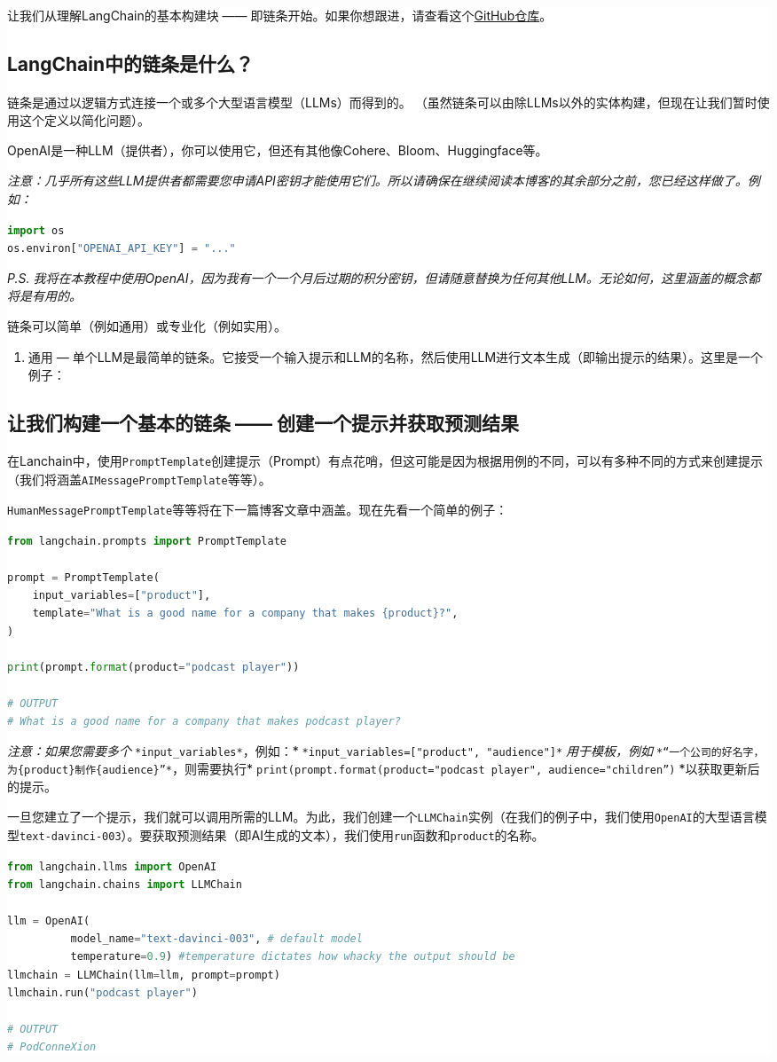 让我们从理解LangChain的基本构建块 —— 即链条开始。如果你想跟进，请查看这个[GitHub仓库](https://github.com/V-Sher/LangChain-Tutorial)。

## LangChain中的链条是什么？

链条是通过以逻辑方式连接一个或多个大型语言模型（LLMs）而得到的。 （虽然链条可以由除LLMs以外的实体构建，但现在让我们暂时使用这个定义以简化问题）。

OpenAI是一种LLM（提供者），你可以使用它，但还有其他像Cohere、Bloom、Huggingface等。

*注意：几乎所有这些LLM提供者都需要您申请API密钥才能使用它们。所以请确保在继续阅读本博客的其余部分之前，您已经这样做了。例如：*

```py
import os
os.environ["OPENAI_API_KEY"] = "..."
```

*P.S. 我将在本教程中使用OpenAI，因为我有一个一个月后过期的积分密钥，但请随意替换为任何其他LLM。无论如何，这里涵盖的概念都将是有用的。*

链条可以简单（例如通用）或专业化（例如实用）。

1.  通用 — 单个LLM是最简单的链条。它接受一个输入提示和LLM的名称，然后使用LLM进行文本生成（即输出提示的结果）。这里是一个例子：

## 让我们构建一个基本的链条 —— 创建一个提示并获取预测结果

在Lanchain中，使用`PromptTemplate`创建提示（Prompt）有点花哨，但这可能是因为根据用例的不同，可以有多种不同的方式来创建提示（我们将涵盖`AIMessagePromptTemplate`等等）。

`HumanMessagePromptTemplate`等等将在下一篇博客文章中涵盖。现在先看一个简单的例子：

```py
from langchain.prompts import PromptTemplate

prompt = PromptTemplate(
    input_variables=["product"],
    template="What is a good name for a company that makes {product}?",
)

print(prompt.format(product="podcast player"))

# OUTPUT
# What is a good name for a company that makes podcast player?
```

*注意：如果您需要多个* `*input_variables*`，例如：* `*input_variables=["product", "audience"]*` *用于模板，例如* `*“一个公司的好名字，为{product}制作{audience}”*`，则需要执行* `print(prompt.format(product="podcast player", audience="children”)` *以获取更新后的提示。

一旦您建立了一个提示，我们就可以调用所需的LLM。为此，我们创建一个`LLMChain`实例（在我们的例子中，我们使用`OpenAI`的大型语言模型`text-davinci-003`）。要获取预测结果（即AI生成的文本），我们使用`run`函数和`product`的名称。

```py
from langchain.llms import OpenAI
from langchain.chains import LLMChain

llm = OpenAI(
          model_name="text-davinci-003", # default model
          temperature=0.9) #temperature dictates how whacky the output should be
llmchain = LLMChain(llm=llm, prompt=prompt)
llmchain.run("podcast player")

# OUTPUT
# PodConneXion
```

